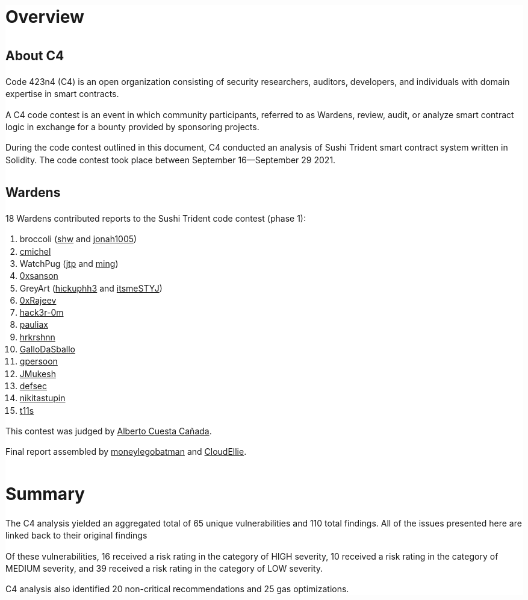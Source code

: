 
# Overview

## About C4

Code 423n4 (C4) is an open organization consisting of security researchers, auditors, developers, and individuals with domain expertise in smart contracts.

A C4 code contest is an event in which community participants, referred to as Wardens, review, audit, or analyze smart contract logic in exchange for a bounty provided by sponsoring projects.

During the code contest outlined in this document, C4 conducted an analysis of Sushi Trident smart contract system written in Solidity. The code contest took place between September 16—September 29 2021.

## Wardens

18 Wardens contributed reports to the Sushi Trident code contest (phase 1):

1. broccoli ([shw](https://github.com/x9453) and [jonah1005](https://twitter.com/jonah1005w))
2. [cmichel](https://twitter.com/cmichelio)
3. WatchPug ([jtp](https://github.com/jack-the-pug) and [ming](https://github.com/mingwatch))
4. [0xsanson](https://github.com/0xsanson)
5. GreyArt ([hickuphh3](https://twitter.com/HickupH) and [itsmeSTYJ](https://twitter.com/itsmeSTYJ))
6. [0xRajeev](https://twitter.com/0xRajeev)
7. [hack3r-0m](https://twitter.com/hack3r_0m)
8. [pauliax](https://twitter.com/SolidityDev)
9.  [hrkrshnn](https://twitter.com/_hrkrshnn)
10.  [GalloDaSballo](https://twitter.com/gallodasballo)
11.  [gpersoon](https://twitter.com/gpersoon)
12.  [JMukesh](https://twitter.com/MukeshJ_eth)
13.  [defsec](https://twitter.com/defsec_)
14.  [nikitastupin](http://twitter.com/_nikitastupin)
15. [t11s](https://twitter.com/transmissions11)

This contest was judged by [Alberto Cuesta Cañada](https://twitter.com/alcueca).

Final report assembled by [moneylegobatman](https://twitter.com/money_lego) and [CloudEllie](https://twitter.com/CloudEllie1).

# Summary

The C4 analysis yielded an aggregated total of 65 unique vulnerabilities and 110 total findings. All of the issues presented here are linked back to their original findings

Of these vulnerabilities, 16 received a risk rating in the category of HIGH severity, 10 received a risk rating in the category of MEDIUM severity, and 39 received a risk rating in the category of LOW severity.

C4 analysis also identified 20 non-critical recommendations and 25 gas optimizations.
